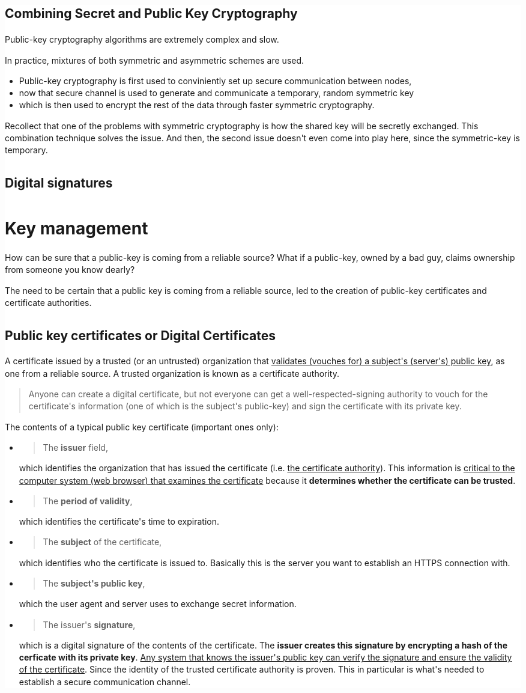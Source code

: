 ## Combining Secret and Public Key Cryptography
Public-key cryptography algorithms are extremely complex and slow.

In practice, mixtures of both symmetric and asymmetric schemes are used.
- Public-key cryptography is first used to conviniently set up secure communication between nodes,
- now that secure channel is used to generate and communicate a temporary, random symmetric key 
- which is then used to encrypt the rest of the data through faster symmetric cryptography.

Recollect that one of the problems with symmetric cryptography is how the shared key will be secretly exchanged. This combination technique solves the issue. And then, the second issue doesn't even come into play here, since the symmetric-key is temporary.

## Digital signatures

# Key management
How can be sure that a public-key is coming from a reliable source? What if a public-key, owned by a bad guy, claims ownership from someone you know dearly?

The need to be certain that a public key is coming from a reliable source, led to the creation of public-key certificates and certificate authorities.

## Public key certificates or Digital Certificates
A certificate issued by a trusted (or an untrusted) organization that <u>validates (vouches for) a subject's (server's) public key</u>, as one from a reliable source. A trusted organization is known as a certificate authority.

> Anyone can create a digital certificate, but not everyone can get a well-respected-signing authority to vouch for the certificate's information (one of which is the subject's public-key) and sign the certificate with its private key.

The contents of a typical public key certificate (important ones only):
- > The **issuer** field,
  
  which identifies the organization that has issued the certificate (i.e. <u>the certificate authority</u>). This information is <u>critical to the computer system (web browser) that examines the certificate</u> because it **determines whether the certificate can be trusted**.

- > The **period of validity**,

  which identifies the certificate's time to expiration.

- > The **subject** of the certificate,

  which identifies who the certificate is issued to. Basically this is the server you want to establish an HTTPS connection with.

- > The **subject's public key**,

  which the user agent and server uses to exchange secret information.

- > The issuer's **signature**,

  which is a digital signature of the contents of the certificate. The  **issuer creates this signature by encrypting a hash of the cerficate with its private key**. <u>Any system that knows the issuer's public key can verify the signature and ensure the validity of the certificate</u>. Since the identity of the trusted certificate authority is proven. This in particular is what's needed to establish a secure communication channel.
